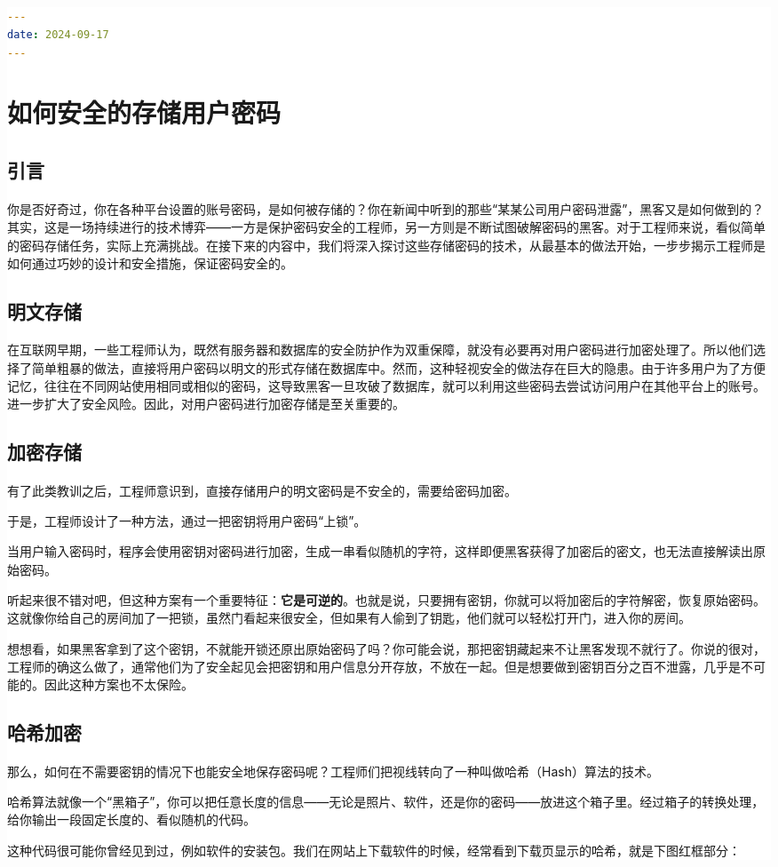 ```yaml
---
date: 2024-09-17
---
```


# 如何安全的存储用户密码

## 引言

你是否好奇过，你在各种平台设置的账号密码，是如何被存储的？你在新闻中听到的那些“某某公司用户密码泄露”，黑客又是如何做到的？其实，这是一场持续进行的技术博弈——一方是保护密码安全的工程师，另一方则是不断试图破解密码的黑客。对于工程师来说，看似简单的密码存储任务，实际上充满挑战。在接下来的内容中，我们将深入探讨这些存储密码的技术，从最基本的做法开始，一步步揭示工程师是如何通过巧妙的设计和安全措施，保证密码安全的。

## 明文存储

在互联网早期，一些工程师认为，既然有服务器和数据库的安全防护作为双重保障，就没有必要再对用户密码进行加密处理了。所以他们选择了简单粗暴的做法，直接将用户密码以明文的形式存储在数据库中。然而，这种轻视安全的做法存在巨大的隐患。由于许多用户为了方便记忆，往往在不同网站使用相同或相似的密码，这导致黑客一旦攻破了数据库，就可以利用这些密码去尝试访问用户在其他平台上的账号。进一步扩大了安全风险。因此，对用户密码进行加密存储是至关重要的。

## 加密存储

有了此类教训之后，工程师意识到，直接存储用户的明文密码是不安全的，需要给密码加密。

于是，工程师设计了一种方法，通过一把密钥将用户密码“上锁”。

当用户输入密码时，程序会使用密钥对密码进行加密，生成一串看似随机的字符，这样即便黑客获得了加密后的密文，也无法直接解读出原始密码。

听起来很不错对吧，但这种方案有一个重要特征：**它是可逆的**。也就是说，只要拥有密钥，你就可以将加密后的字符解密，恢复原始密码。这就像你给自己的房间加了一把锁，虽然门看起来很安全，但如果有人偷到了钥匙，他们就可以轻松打开门，进入你的房间。

想想看，如果黑客拿到了这个密钥，不就能开锁还原出原始密码了吗？你可能会说，那把密钥藏起来不让黑客发现不就行了。你说的很对，工程师的确这么做了，通常他们为了安全起见会把密钥和用户信息分开存放，不放在一起。但是想要做到密钥百分之百不泄露，几乎是不可能的。因此这种方案也不太保险。

## 哈希加密

那么，如何在不需要密钥的情况下也能安全地保存密码呢？工程师们把视线转向了一种叫做哈希（Hash）算法的技术。

哈希算法就像一个“黑箱子”，你可以把任意长度的信息——无论是照片、软件，还是你的密码——放进这个箱子里。经过箱子的转换处理，给你输出一段固定长度的、看似随机的代码。

这种代码很可能你曾经见到过，例如软件的安装包。我们在网站上下载软件的时候，经常看到下载页显示的哈希，就是下图红框部分：
